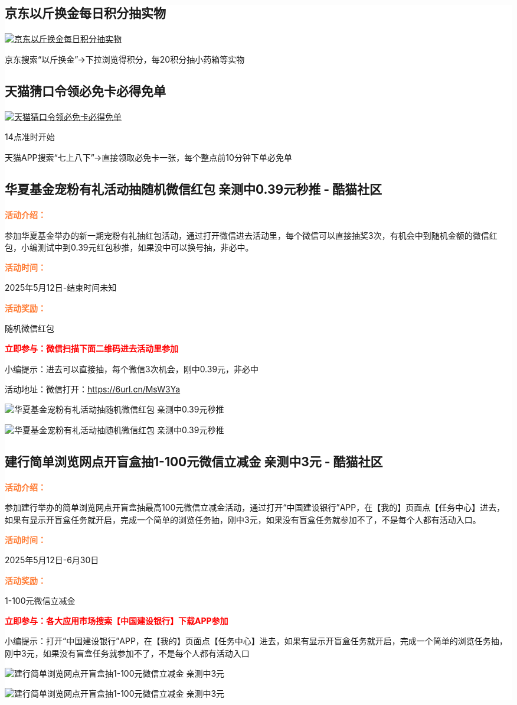                 

## 京东以斤换金每日积分抽实物
<p>
    <a rel="nofollow" target="_blank" href="https://www.qqhjy6.xyz/caiji/data/images/2025-05-10/6d0edf16ef7deca4a15a1a5da750c9dd.jpg"><img src="https://image.smallfawn.work/?url=https://www.qqhjy6.xyz/caiji/data/images/2025-05-10/6d0edf16ef7deca4a15a1a5da750c9dd.jpg" title="京东以斤换金每日积分抽实物 " alt="京东以斤换金每日积分抽实物 " referrerpolicy="no-referrer"></a> 
</p>
<p>
    京东搜索“以斤换金”-&gt;下拉浏览得积分，每20积分抽小药箱等实物
</p>

## 天猫猜口令领必免卡必得免单
<p>
    <a rel="nofollow" target="_blank" href="https://www.qqhjy6.xyz/caiji/data/images/2025-05-10/f2b0edf08c0844c428c6e43351d9bf5c.jpg"><img src="https://image.smallfawn.work/?url=https://www.qqhjy6.xyz/caiji/data/images/2025-05-10/f2b0edf08c0844c428c6e43351d9bf5c.jpg" title="天猫猜口令领必免卡必得免单 " alt="天猫猜口令领必免卡必得免单 " referrerpolicy="no-referrer"></a> 
</p>
<p>14点准时开始</p>
<p>
    天猫APP搜索“七上八下”-&gt;直接领取必免卡一张，每个整点前10分钟下单必免单
</p>

## 华夏基金宠粉有礼活动抽随机微信红包 亲测中0.39元秒推 - 酷猫社区
<p><span style="color: #ff7b33;"><strong>活动介绍：</strong></span></p> 
<p><span style="text-indent: 2em;">参加华夏基金举办的新一期宠粉有礼抽红包活动，通过打开微信进去活动里，每个微信可以直接抽奖3次，有机会中到随机金额的微信红包，小编测试中到0.39元红包秒推，如果没中可以换号抽，非必中。</span></p> 
<p><strong><span style="color: #ff7b33;">活动时间：</span></strong></p> 
<p>2025年5月12日-结束时间未知</p> 
<p><strong><span style="color: #ff7b33;">活动奖励：</span></strong></p> 
<p>随机微信红包</p> 
<p><strong><span style="color: #ff7b33;"><span style="color: #ff0000;">立即参与：微信扫描下面二维码进去活动里参加</span></span></strong></p> 
<p>小编提示：进去可以直接抽，每个微信3次机会，刚中0.39元，非必中</p> 
<p>活动地址：微信打开：<a href="https://6url.cn/MsW3Ya" target="_blank">https://6url.cn/MsW3Ya</a></p> 
<p></p><div class="el-image"><img class="alignnone size-full wp-image-219864" src="https://image.smallfawn.work/?url=https://pic.dir28.com/wp-content/uploads/2025/04/20250512170546.jpg" alt="华夏基金宠粉有礼活动抽随机微信红包 亲测中0.39元秒推" width="286" height="285" referrerpolicy="no-referrer"></div><p></p> 
<p></p><div class="el-image"><img class="alignnone size-full wp-image-219865" src="https://image.smallfawn.work/?url=https://pic.dir28.com/wp-content/uploads/2025/04/20250512170623.jpg" alt="华夏基金宠粉有礼活动抽随机微信红包 亲测中0.39元秒推" width="610" height="673" referrerpolicy="no-referrer"></div><p></p>

## 建行简单浏览网点开盲盒抽1-100元微信立减金 亲测中3元 - 酷猫社区
<p><span style="color: #ff7b33;"><strong>活动介绍：</strong></span></p> 
<p><span style="text-indent: 2em;">参加建行举办的简单浏览网点开盲盒抽最高100元微信立减金活动，通过打开“中国建设银行”APP，在【我的】页面点【任务中心】进去，如果有显示开盲盒任务就开启，完成一个简单的浏览任务抽，刚中3元，如果没有盲盒任务就参加不了，不是每个人都有活动入口。</span></p> 
<p><strong><span style="color: #ff7b33;">活动时间：</span></strong></p> 
<p>2025年5月12日-6月30日</p> 
<p><strong><span style="color: #ff7b33;">活动奖励：</span></strong></p> 
<p>1-100元微信立减金</p> 
<p><strong><span style="color: #ff7b33;"><span style="color: #ff0000;">立即参与：各大应用市场搜索【中国建设银行】下载APP参加</span></span></strong></p> 
<p>小编提示：打开“中国建设银行”APP，在【我的】页面点【任务中心】进去，如果有显示开盲盒任务就开启，完成一个简单的浏览任务抽，刚中3元，如果没有盲盒任务就参加不了，不是每个人都有活动入口</p> 
<p></p><div class="el-image"><img class="alignnone size-full wp-image-219868" src="https://image.smallfawn.work/?url=https://pic.dir28.com/wp-content/uploads/2025/05/20250512172302.jpg" alt="建行简单浏览网点开盲盒抽1-100元微信立减金 亲测中3元" width="610" height="673" referrerpolicy="no-referrer"></div><p></p> 
<p></p><div class="el-image"><img class="alignnone size-full wp-image-219869" src="https://image.smallfawn.work/?url=https://pic.dir28.com/wp-content/uploads/2025/05/20250512172311.jpg" alt="建行简单浏览网点开盲盒抽1-100元微信立减金 亲测中3元" width="610" height="673" referrerpolicy="no-referrer"></div><p></p>
